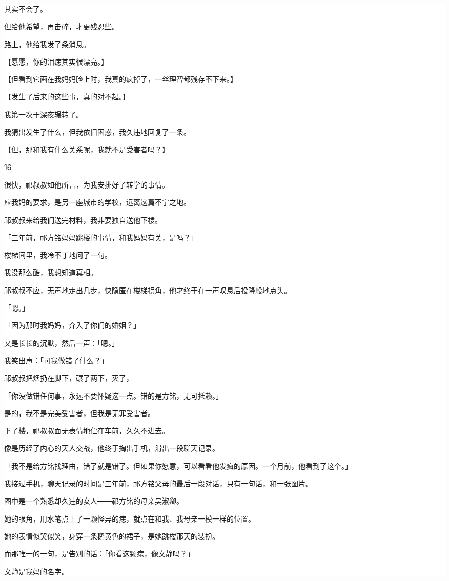 其实不会了。

但给他希望，再击碎，才更残忍些。

路上，他给我发了条消息。

【愿愿，你的泪痣其实很漂亮。】

【但看到它画在我妈妈脸上时，我真的疯掉了，一丝理智都残存不下来。】

【发生了后来的这些事，真的对不起。】

我第一次于深夜辗转了。

我猜出发生了什么，但我依旧困惑，我久违地回复了一条。

【但，那和我有什么关系呢，我就不是受害者吗？】

16

很快，祁叔叔如他所言，为我安排好了转学的事情。

应我妈的要求，是另一座城市的学校，远离这篇不宁之地。

祁叔叔来给我们送完材料，我非要独自送他下楼。

「三年前，祁方铭妈妈跳楼的事情，和我妈妈有关，是吗？」

楼梯间里，我冷不丁地问了一句。

我没那么酷，我想知道真相。

祁叔叔不应，无声地走出几步，快隐匿在楼梯拐角，他才终于在一声叹息后投降般地点头。

「嗯。」

「因为那时我妈妈，介入了你们的婚姻？」

又是长长的沉默，然后一声：「嗯。」

我笑出声：「可我做错了什么？」

祁叔叔把烟扔在脚下，碾了两下，灭了，

「你没做错任何事，永远不要怀疑这一点。错的是方铭，无可抵赖。」

是的，我不是完美受害者，但我是无罪受害者。

下了楼，祁叔叔面无表情地伫在车前，久久不进去。

像是历经了内心的天人交战，他终于掏出手机，滑出一段聊天记录。

「我不是给方铭找理由，错了就是错了。但如果你愿意，可以看看他发疯的原因。一个月前，他看到了这个。」

我接过手机，聊天记录的时间是三年前，祁方铭父母的最后一段对话，只有一句话，和一张图片。

图中是一个熟悉却久违的女人——祁方铭的母亲吴淑卿。

她的眼角，用水笔点上了一颗怪异的痣，就点在和我、我母亲一模一样的位置。

她的表情似哭似笑，身穿一条鹅黄色的裙子，是她跳楼那天的装扮。

而那唯一的一句，是告别的话：「你看这颗痣，像文静吗？」

文静是我妈的名字。
